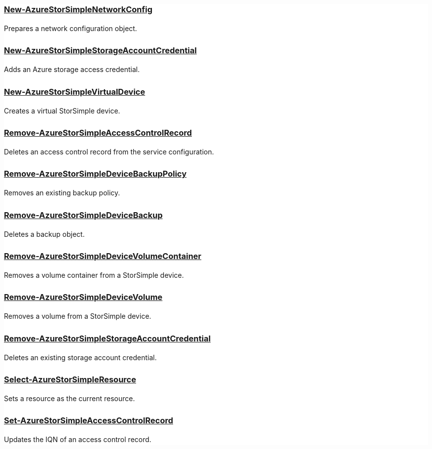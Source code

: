 
### [New-AzureStorSimpleNetworkConfig](./New-AzureStorSimpleNetworkConfig.md)
Prepares a network configuration object.


### [New-AzureStorSimpleStorageAccountCredential](./New-AzureStorSimpleStorageAccountCredential.md)
Adds an Azure storage access credential.


### [New-AzureStorSimpleVirtualDevice](./New-AzureStorSimpleVirtualDevice.md)
Creates a virtual StorSimple device.


### [Remove-AzureStorSimpleAccessControlRecord](./Remove-AzureStorSimpleAccessControlRecord.md)
Deletes an access control record from the service configuration.


### [Remove-AzureStorSimpleDeviceBackupPolicy](./Remove-AzureStorSimpleDeviceBackupPolicy.md)
Removes an existing backup policy.


### [Remove-AzureStorSimpleDeviceBackup](./Remove-AzureStorSimpleDeviceBackup.md)
Deletes a backup object.


### [Remove-AzureStorSimpleDeviceVolumeContainer](./Remove-AzureStorSimpleDeviceVolumeContainer.md)
Removes a volume container from a StorSimple device.


### [Remove-AzureStorSimpleDeviceVolume](./Remove-AzureStorSimpleDeviceVolume.md)
Removes a volume from a StorSimple device.


### [Remove-AzureStorSimpleStorageAccountCredential](./Remove-AzureStorSimpleStorageAccountCredential.md)
Deletes an existing storage account credential.


### [Select-AzureStorSimpleResource](./Select-AzureStorSimpleResource.md)
Sets a resource as the current resource.


### [Set-AzureStorSimpleAccessControlRecord](./Set-AzureStorSimpleAccessControlRecord.md)
Updates the IQN of an access control record.
